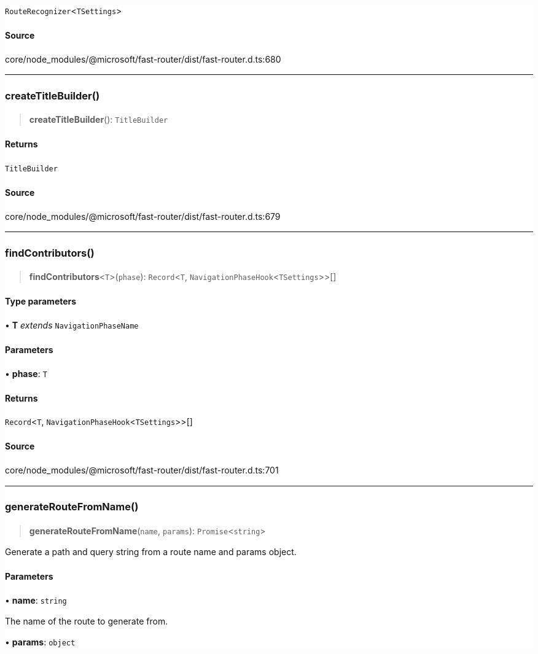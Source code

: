 `RouteRecognizer`\<`TSettings`\>

#### Source

core/node\_modules/@microsoft/fast-router/dist/fast-router.d.ts:680

***

### createTitleBuilder()

> **createTitleBuilder**(): `TitleBuilder`

#### Returns

`TitleBuilder`

#### Source

core/node\_modules/@microsoft/fast-router/dist/fast-router.d.ts:679

***

### findContributors()

> **findContributors**\<`T`\>(`phase`): `Record`\<`T`, `NavigationPhaseHook`\<`TSettings`\>\>[]

#### Type parameters

• **T** *extends* `NavigationPhaseName`

#### Parameters

• **phase**: `T`

#### Returns

`Record`\<`T`, `NavigationPhaseHook`\<`TSettings`\>\>[]

#### Source

core/node\_modules/@microsoft/fast-router/dist/fast-router.d.ts:701

***

### generateRouteFromName()

> **generateRouteFromName**(`name`, `params`): `Promise`\<`string`\>

Generate a path and query string from a route name and params object.

#### Parameters

• **name**: `string`

The name of the route to generate from.

• **params**: `object`
